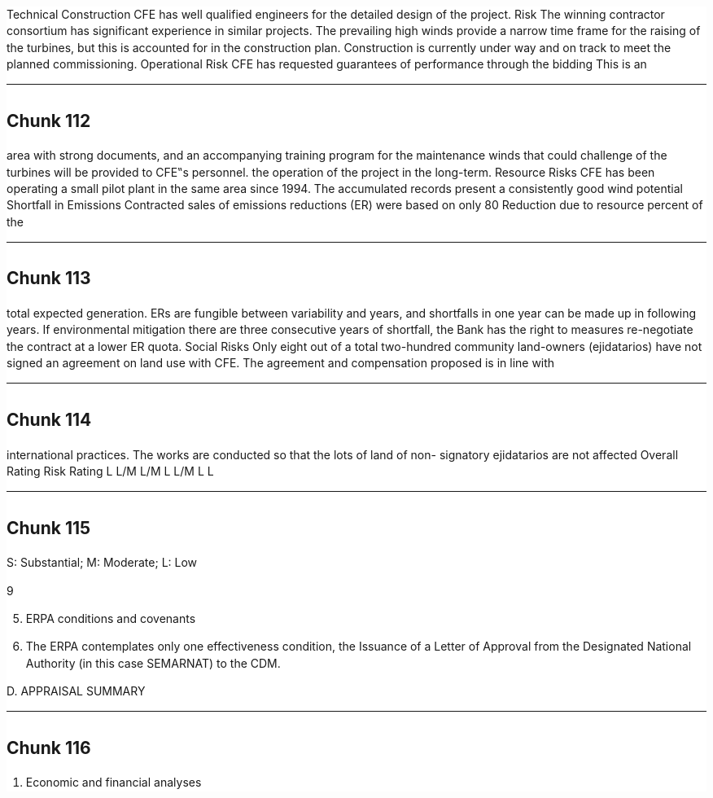 Technical Construction CFE has well qualified engineers for the detailed design of the project. Risk The winning contractor consortium has significant experience in similar projects. The prevailing high winds provide a narrow time frame for the raising of the turbines, but this is accounted for in the construction plan. Construction is currently under way and on track to meet the planned commissioning. Operational Risk CFE has requested guarantees of performance through the bidding This is an

---

## Chunk 112

area with strong documents, and an accompanying training program for the maintenance winds that could challenge of the turbines will be provided to CFE‟s personnel. the operation of the project in the long-term. Resource Risks CFE has been operating a small pilot plant in the same area since 1994. The accumulated records present a consistently good wind potential Shortfall in Emissions Contracted sales of emissions reductions (ER) were based on only 80 Reduction due to resource percent of the

---

## Chunk 113

total expected generation. ERs are fungible between variability and years, and shortfalls in one year can be made up in following years. If environmental mitigation there are three consecutive years of shortfall, the Bank has the right to measures re-negotiate the contract at a lower ER quota. Social Risks Only eight out of a total two-hundred community land-owners (ejidatarios) have not signed an agreement on land use with CFE. The agreement and compensation proposed is in line with

---

## Chunk 114

international practices. The works are conducted so that the lots of land of non- signatory ejidatarios are not affected Overall Rating Risk Rating L L/M L/M L L/M L L

---

## Chunk 115

S: Substantial; M: Moderate; L: Low

9

5. ERPA conditions and covenants

43. The ERPA contemplates only one effectiveness condition, the Issuance of a Letter of Approval from the Designated National Authority (in this case SEMARNAT) to the CDM.

D. APPRAISAL SUMMARY

---

## Chunk 116

1. Economic and financial analyses
